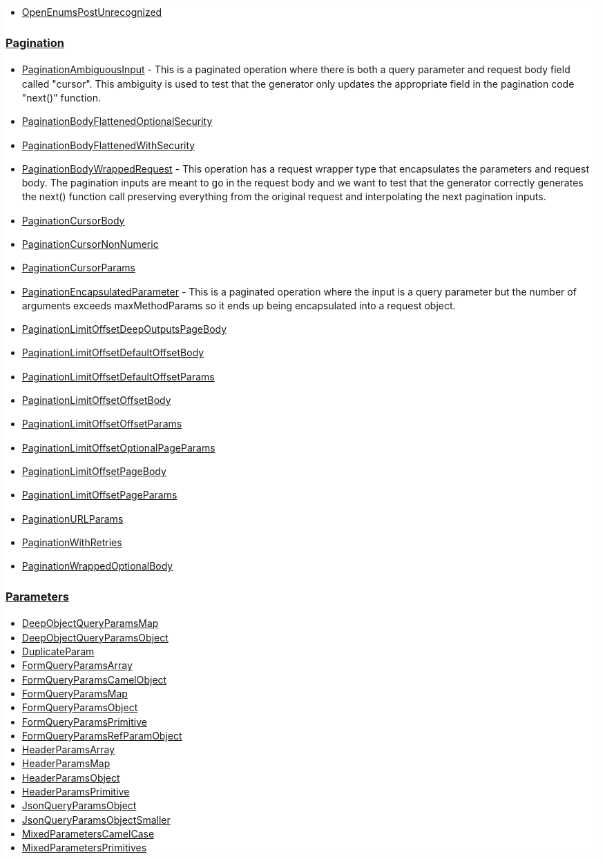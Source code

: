 * [OpenEnumsPostUnrecognized](docs/sdks/openenums/README.md#openenumspostunrecognized)

### [Pagination](docs/sdks/pagination/README.md)

* [PaginationAmbiguousInput](docs/sdks/pagination/README.md#paginationambiguousinput) - This is a paginated operation where there is both a query parameter and
request body field called "cursor". This ambiguity is used to test that
the generator only updates the appropriate field in the pagination code
"next()" function.

* [PaginationBodyFlattenedOptionalSecurity](docs/sdks/pagination/README.md#paginationbodyflattenedoptionalsecurity)
* [PaginationBodyFlattenedWithSecurity](docs/sdks/pagination/README.md#paginationbodyflattenedwithsecurity)
* [PaginationBodyWrappedRequest](docs/sdks/pagination/README.md#paginationbodywrappedrequest) - This operation has a request wrapper type that encapsulates the
parameters and request body. The pagination inputs are meant to go in
the request body and we want to test that the generator correctly
generates the next() function call preserving everything from the
original request and interpolating the next pagination inputs.

* [PaginationCursorBody](docs/sdks/pagination/README.md#paginationcursorbody)
* [PaginationCursorNonNumeric](docs/sdks/pagination/README.md#paginationcursornonnumeric)
* [PaginationCursorParams](docs/sdks/pagination/README.md#paginationcursorparams)
* [PaginationEncapsulatedParameter](docs/sdks/pagination/README.md#paginationencapsulatedparameter) - This is a paginated operation where the input is a query parameter
but the number of arguments exceeds maxMethodParams so it ends up
being encapsulated into a request object.

* [PaginationLimitOffsetDeepOutputsPageBody](docs/sdks/pagination/README.md#paginationlimitoffsetdeepoutputspagebody)
* [PaginationLimitOffsetDefaultOffsetBody](docs/sdks/pagination/README.md#paginationlimitoffsetdefaultoffsetbody)
* [PaginationLimitOffsetDefaultOffsetParams](docs/sdks/pagination/README.md#paginationlimitoffsetdefaultoffsetparams)
* [PaginationLimitOffsetOffsetBody](docs/sdks/pagination/README.md#paginationlimitoffsetoffsetbody)
* [PaginationLimitOffsetOffsetParams](docs/sdks/pagination/README.md#paginationlimitoffsetoffsetparams)
* [PaginationLimitOffsetOptionalPageParams](docs/sdks/pagination/README.md#paginationlimitoffsetoptionalpageparams)
* [PaginationLimitOffsetPageBody](docs/sdks/pagination/README.md#paginationlimitoffsetpagebody)
* [PaginationLimitOffsetPageParams](docs/sdks/pagination/README.md#paginationlimitoffsetpageparams)
* [PaginationURLParams](docs/sdks/pagination/README.md#paginationurlparams)
* [PaginationWithRetries](docs/sdks/pagination/README.md#paginationwithretries)
* [PaginationWrappedOptionalBody](docs/sdks/pagination/README.md#paginationwrappedoptionalbody)

### [Parameters](docs/sdks/parameters/README.md)

* [DeepObjectQueryParamsMap](docs/sdks/parameters/README.md#deepobjectqueryparamsmap)
* [DeepObjectQueryParamsObject](docs/sdks/parameters/README.md#deepobjectqueryparamsobject)
* [DuplicateParam](docs/sdks/parameters/README.md#duplicateparam)
* [FormQueryParamsArray](docs/sdks/parameters/README.md#formqueryparamsarray)
* [FormQueryParamsCamelObject](docs/sdks/parameters/README.md#formqueryparamscamelobject)
* [FormQueryParamsMap](docs/sdks/parameters/README.md#formqueryparamsmap)
* [FormQueryParamsObject](docs/sdks/parameters/README.md#formqueryparamsobject)
* [FormQueryParamsPrimitive](docs/sdks/parameters/README.md#formqueryparamsprimitive)
* [FormQueryParamsRefParamObject](docs/sdks/parameters/README.md#formqueryparamsrefparamobject)
* [HeaderParamsArray](docs/sdks/parameters/README.md#headerparamsarray)
* [HeaderParamsMap](docs/sdks/parameters/README.md#headerparamsmap)
* [HeaderParamsObject](docs/sdks/parameters/README.md#headerparamsobject)
* [HeaderParamsPrimitive](docs/sdks/parameters/README.md#headerparamsprimitive)
* [JsonQueryParamsObject](docs/sdks/parameters/README.md#jsonqueryparamsobject)
* [JsonQueryParamsObjectSmaller](docs/sdks/parameters/README.md#jsonqueryparamsobjectsmaller)
* [MixedParametersCamelCase](docs/sdks/parameters/README.md#mixedparameterscamelcase)
* [MixedParametersPrimitives](docs/sdks/parameters/README.md#mixedparametersprimitives)